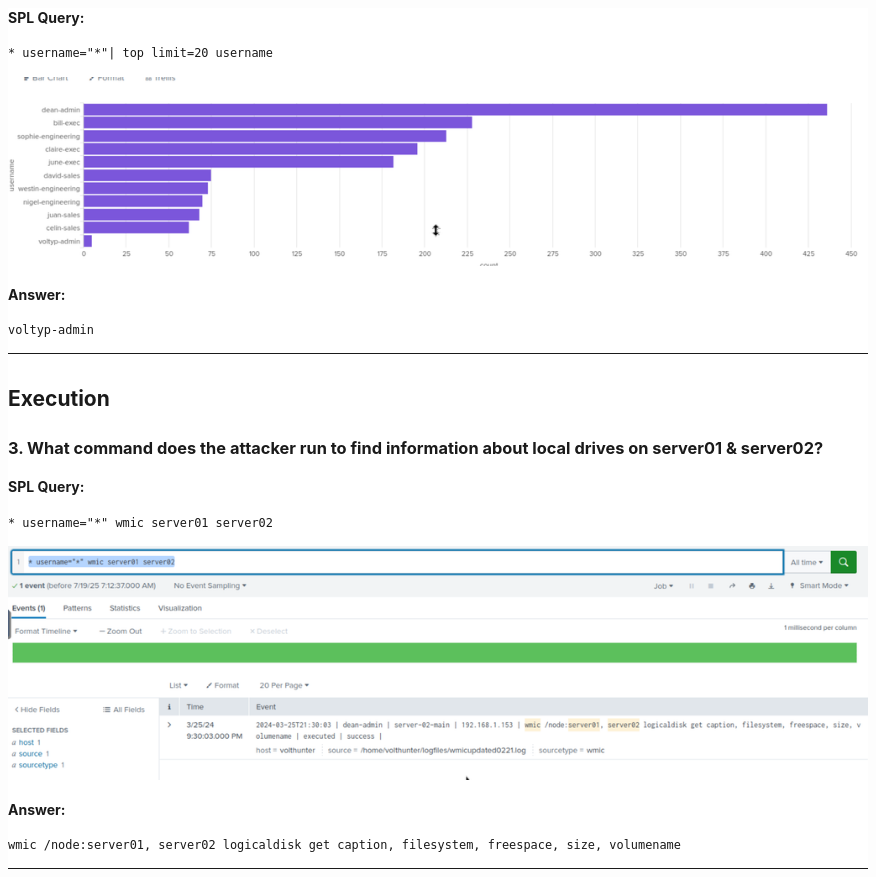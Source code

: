 **SPL Query:**
```
* username="*"| top limit=20 username
```

![Users](users.png)

**Answer:**  
```
voltyp-admin
```

---

## Execution

### 3. What command does the attacker run to find information about local drives on server01 & server02?

**SPL Query:**
```
* username="*" wmic server01 server02
```

![Server Disk](server-disk.png)

**Answer:**  
```
wmic /node:server01, server02 logicaldisk get caption, filesystem, freespace, size, volumename
```

---
